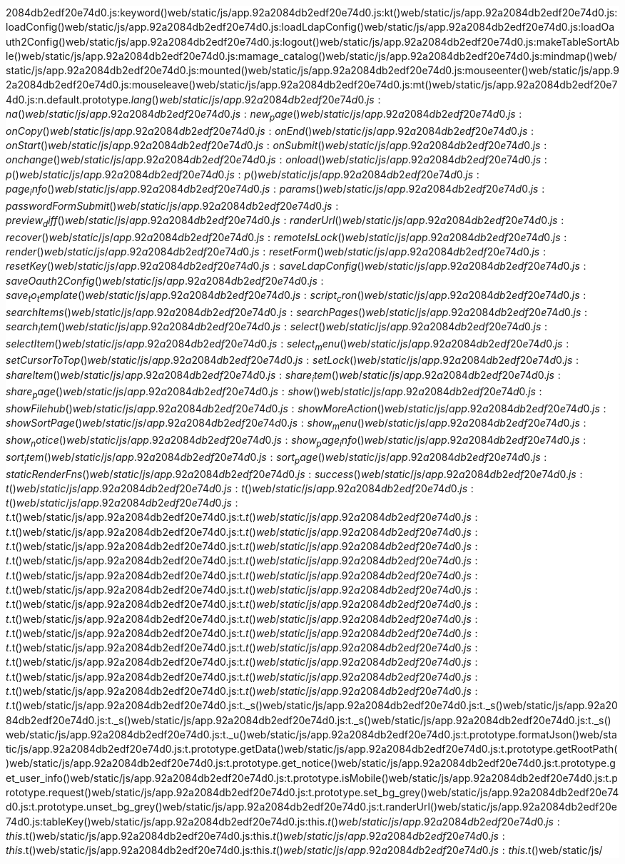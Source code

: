2084db2edf20e74d0.js:keyword()web/static/js/app.92a2084db2edf20e74d0.js:kt()web/static/js/app.92a2084db2edf20e74d0.js:loadConfig()web/static/js/app.92a2084db2edf20e74d0.js:loadLdapConfig()web/static/js/app.92a2084db2edf20e74d0.js:loadOauth2Config()web/static/js/app.92a2084db2edf20e74d0.js:logout()web/static/js/app.92a2084db2edf20e74d0.js:makeTableSortAble()web/static/js/app.92a2084db2edf20e74d0.js:mamage_catalog()web/static/js/app.92a2084db2edf20e74d0.js:mindmap()web/static/js/app.92a2084db2edf20e74d0.js:mounted()web/static/js/app.92a2084db2edf20e74d0.js:mouseenter()web/static/js/app.92a2084db2edf20e74d0.js:mouseleave()web/static/js/app.92a2084db2edf20e74d0.js:mt()web/static/js/app.92a2084db2edf20e74d0.js:n.default.prototype.$lang()web/static/js/app.92a2084db2edf20e74d0.js:na()web/static/js/app.92a2084db2edf20e74d0.js:new_page()web/static/js/app.92a2084db2edf20e74d0.js:onCopy()web/static/js/app.92a2084db2edf20e74d0.js:onEnd()web/static/js/app.92a2084db2edf20e74d0.js:onStart()web/static/js/app.92a2084db2edf20e74d0.js:onSubmit()web/static/js/app.92a2084db2edf20e74d0.js:onchange()web/static/js/app.92a2084db2edf20e74d0.js:onload()web/static/js/app.92a2084db2edf20e74d0.js:p()web/static/js/app.92a2084db2edf20e74d0.js:p()web/static/js/app.92a2084db2edf20e74d0.js:page_info()web/static/js/app.92a2084db2edf20e74d0.js:params()web/static/js/app.92a2084db2edf20e74d0.js:passwordFormSubmit()web/static/js/app.92a2084db2edf20e74d0.js:preview_diff()web/static/js/app.92a2084db2edf20e74d0.js:randerUrl()web/static/js/app.92a2084db2edf20e74d0.js:recover()web/static/js/app.92a2084db2edf20e74d0.js:remoteIsLock()web/static/js/app.92a2084db2edf20e74d0.js:render()web/static/js/app.92a2084db2edf20e74d0.js:resetForm()web/static/js/app.92a2084db2edf20e74d0.js:resetKey()web/static/js/app.92a2084db2edf20e74d0.js:saveLdapConfig()web/static/js/app.92a2084db2edf20e74d0.js:saveOauth2Config()web/static/js/app.92a2084db2edf20e74d0.js:save_to_template()web/static/js/app.92a2084db2edf20e74d0.js:script_cron()web/static/js/app.92a2084db2edf20e74d0.js:searchItems()web/static/js/app.92a2084db2edf20e74d0.js:searchPages()web/static/js/app.92a2084db2edf20e74d0.js:search_item()web/static/js/app.92a2084db2edf20e74d0.js:select()web/static/js/app.92a2084db2edf20e74d0.js:selectItem()web/static/js/app.92a2084db2edf20e74d0.js:select_menu()web/static/js/app.92a2084db2edf20e74d0.js:setCursorToTop()web/static/js/app.92a2084db2edf20e74d0.js:setLock()web/static/js/app.92a2084db2edf20e74d0.js:shareItem()web/static/js/app.92a2084db2edf20e74d0.js:share_item()web/static/js/app.92a2084db2edf20e74d0.js:share_page()web/static/js/app.92a2084db2edf20e74d0.js:show()web/static/js/app.92a2084db2edf20e74d0.js:showFilehub()web/static/js/app.92a2084db2edf20e74d0.js:showMoreAction()web/static/js/app.92a2084db2edf20e74d0.js:showSortPage()web/static/js/app.92a2084db2edf20e74d0.js:show_menu()web/static/js/app.92a2084db2edf20e74d0.js:show_notice()web/static/js/app.92a2084db2edf20e74d0.js:show_page_info()web/static/js/app.92a2084db2edf20e74d0.js:sort_item()web/static/js/app.92a2084db2edf20e74d0.js:sort_page()web/static/js/app.92a2084db2edf20e74d0.js:staticRenderFns()web/static/js/app.92a2084db2edf20e74d0.js:success()web/static/js/app.92a2084db2edf20e74d0.js:t()web/static/js/app.92a2084db2edf20e74d0.js:t()web/static/js/app.92a2084db2edf20e74d0.js:t()web/static/js/app.92a2084db2edf20e74d0.js:t.$t()web/static/js/app.92a2084db2edf20e74d0.js:t.$t()web/static/js/app.92a2084db2edf20e74d0.js:t.$t()web/static/js/app.92a2084db2edf20e74d0.js:t.$t()web/static/js/app.92a2084db2edf20e74d0.js:t.$t()web/static/js/app.92a2084db2edf20e74d0.js:t.$t()web/static/js/app.92a2084db2edf20e74d0.js:t.$t()web/static/js/app.92a2084db2edf20e74d0.js:t.$t()web/static/js/app.92a2084db2edf20e74d0.js:t.$t()web/static/js/app.92a2084db2edf20e74d0.js:t.$t()web/static/js/app.92a2084db2edf20e74d0.js:t.$t()web/static/js/app.92a2084db2edf20e74d0.js:t.$t()web/static/js/app.92a2084db2edf20e74d0.js:t.$t()web/static/js/app.92a2084db2edf20e74d0.js:t.$t()web/static/js/app.92a2084db2edf20e74d0.js:t.$t()web/static/js/app.92a2084db2edf20e74d0.js:t.$t()web/static/js/app.92a2084db2edf20e74d0.js:t.$t()web/static/js/app.92a2084db2edf20e74d0.js:t.$t()web/static/js/app.92a2084db2edf20e74d0.js:t.$t()web/static/js/app.92a2084db2edf20e74d0.js:t.$t()web/static/js/app.92a2084db2edf20e74d0.js:t.$t()web/static/js/app.92a2084db2edf20e74d0.js:t.$t()web/static/js/app.92a2084db2edf20e74d0.js:t.$t()web/static/js/app.92a2084db2edf20e74d0.js:t.$t()web/static/js/app.92a2084db2edf20e74d0.js:t.$t()web/static/js/app.92a2084db2edf20e74d0.js:t.$t()web/static/js/app.92a2084db2edf20e74d0.js:t.$t()web/static/js/app.92a2084db2edf20e74d0.js:t._s()web/static/js/app.92a2084db2edf20e74d0.js:t._s()web/static/js/app.92a2084db2edf20e74d0.js:t._s()web/static/js/app.92a2084db2edf20e74d0.js:t._s()web/static/js/app.92a2084db2edf20e74d0.js:t._s()web/static/js/app.92a2084db2edf20e74d0.js:t._u()web/static/js/app.92a2084db2edf20e74d0.js:t.prototype.formatJson()web/static/js/app.92a2084db2edf20e74d0.js:t.prototype.getData()web/static/js/app.92a2084db2edf20e74d0.js:t.prototype.getRootPath()web/static/js/app.92a2084db2edf20e74d0.js:t.prototype.get_notice()web/static/js/app.92a2084db2edf20e74d0.js:t.prototype.get_user_info()web/static/js/app.92a2084db2edf20e74d0.js:t.prototype.isMobile()web/static/js/app.92a2084db2edf20e74d0.js:t.prototype.request()web/static/js/app.92a2084db2edf20e74d0.js:t.prototype.set_bg_grey()web/static/js/app.92a2084db2edf20e74d0.js:t.prototype.unset_bg_grey()web/static/js/app.92a2084db2edf20e74d0.js:t.randerUrl()web/static/js/app.92a2084db2edf20e74d0.js:tableKey()web/static/js/app.92a2084db2edf20e74d0.js:this.$t()web/static/js/app.92a2084db2edf20e74d0.js:this.$t()web/static/js/app.92a2084db2edf20e74d0.js:this.$t()web/static/js/app.92a2084db2edf20e74d0.js:this.$t()web/static/js/app.92a2084db2edf20e74d0.js:this.$t()web/static/js/app.92a2084db2edf20e74d0.js:this.$t()web/static/js/